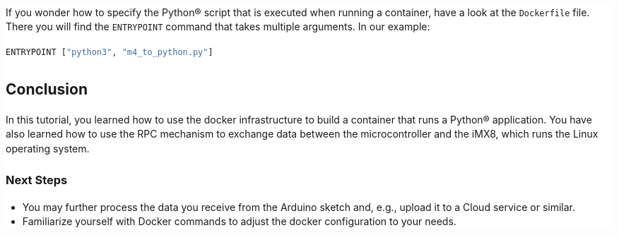 If you wonder how to specify the Python® script that is executed when running a container, have a look at the `Dockerfile` file. There you will find the `ENTRYPOINT` command that takes multiple arguments. In our example:

```python
ENTRYPOINT ["python3", "m4_to_python.py"]
```

## Conclusion

In this tutorial, you learned how to use the docker infrastructure to build a container that runs a Python® application. You have also learned how to use the RPC mechanism to exchange data between the microcontroller and the iMX8, which runs the Linux operating system.

### Next Steps

- You may further process the data you receive from the Arduino sketch and, e.g., upload it to a Cloud service or similar.
- Familiarize yourself with Docker commands to adjust the docker configuration to your needs.
